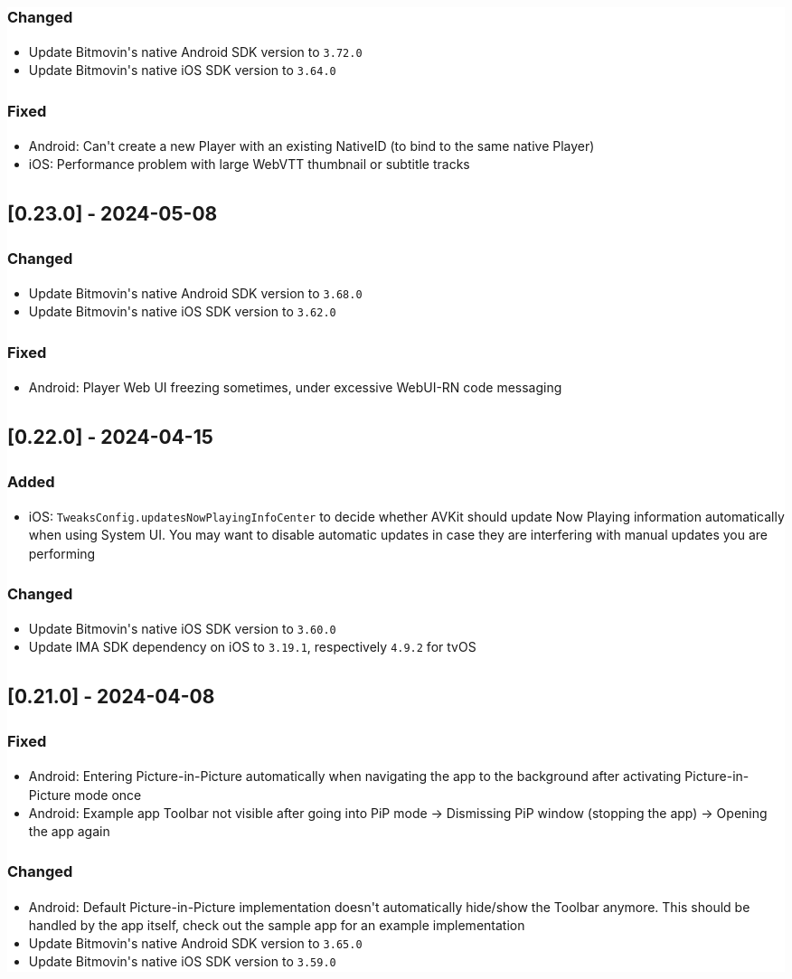 ### Changed

- Update Bitmovin's native Android SDK version to `3.72.0`
- Update Bitmovin's native iOS SDK version to `3.64.0`

### Fixed

- Android: Can't create a new Player with an existing NativeID (to bind to the same native Player)
- iOS: Performance problem with large WebVTT thumbnail or subtitle tracks

## [0.23.0] - 2024-05-08

### Changed

- Update Bitmovin's native Android SDK version to `3.68.0`
- Update Bitmovin's native iOS SDK version to `3.62.0`

### Fixed

- Android: Player Web UI freezing sometimes, under excessive WebUI-RN code messaging

## [0.22.0] - 2024-04-15

### Added

- iOS: `TweaksConfig.updatesNowPlayingInfoCenter` to decide whether AVKit should update Now Playing information automatically when using System UI. You may want to disable automatic updates in case they are interfering with manual updates you are performing

### Changed

- Update Bitmovin's native iOS SDK version to `3.60.0`
- Update IMA SDK dependency on iOS to `3.19.1`, respectively `4.9.2` for tvOS

## [0.21.0] - 2024-04-08

### Fixed

- Android: Entering Picture-in-Picture automatically when navigating the app to the background after activating Picture-in-Picture mode once
- Android: Example app Toolbar not visible after going into PiP mode -> Dismissing PiP window (stopping the app) -> Opening the app again

### Changed

- Android: Default Picture-in-Picture implementation doesn't automatically hide/show the Toolbar anymore. This should be handled by the app itself, check out the sample app for an example implementation
- Update Bitmovin's native Android SDK version to `3.65.0`
- Update Bitmovin's native iOS SDK version to `3.59.0`


[0.4.0]: https://github.com/bitmovin/bitmovin-player-react-native/releases/tag/v0.4.0
[0.3.1]: https://github.com/bitmovin/bitmovin-player-react-native/releases/tag/v0.3.1
[0.3.0]: https://github.com/bitmovin/bitmovin-player-react-native/releases/tag/v0.3.0
[0.2.1]: https://github.com/bitmovin/bitmovin-player-react-native/releases/tag/v0.2.1
[0.2.0]: https://github.com/bitmovin/bitmovin-player-react-native/releases/tag/v0.2.0
[0.1.0]: https://github.com/bitmovin/bitmovin-player-react-native/releases/tag/v0.1.0